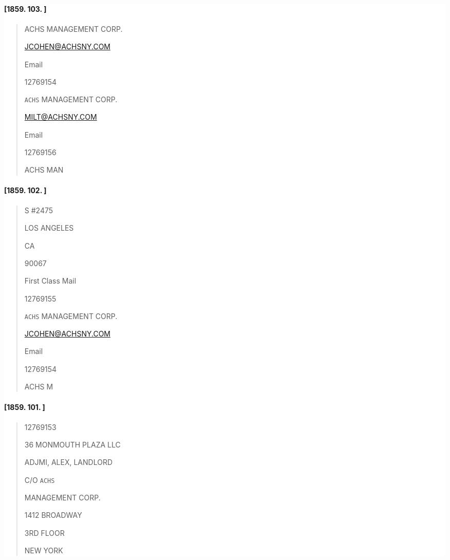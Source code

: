 #### [1859. 103. ]
>  
> 
> ACHS MANAGEMENT CORP. 
> 
> JCOHEN@ACHSNY.COM 
> 
> Email
> 
> 12769154 
> 
> `ACHS` MANAGEMENT CORP. 
> 
> MILT@ACHSNY.COM 
> 
> Email
> 
> 12769156 
> 
> ACHS MAN

#### [1859. 102. ]
> S \#2475 
> 
> LOS ANGELES 
> 
> CA 
> 
> 90067 
> 
> First Class Mail
> 
> 12769155 
> 
> `ACHS` MANAGEMENT CORP. 
> 
> JCOHEN@ACHSNY.COM 
> 
> Email
> 
> 12769154 
> 
> ACHS M

#### [1859. 101. ]
> 
> 
> 12769153 
> 
> 36 MONMOUTH PLAZA LLC 
> 
> ADJMI, ALEX, LANDLORD
> 
> C/O `ACHS` 
> 
> MANAGEMENT CORP. 
> 
> 1412 BROADWAY 
> 
> 3RD FLOOR 
> 
> NEW YORK 
> 
